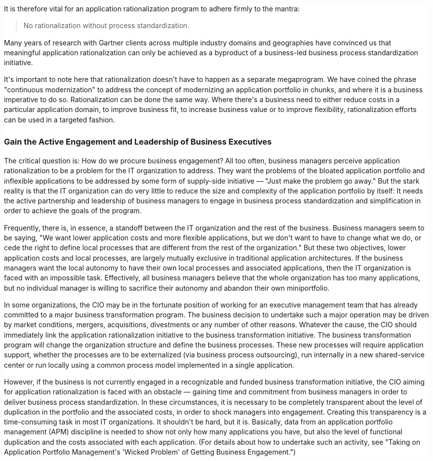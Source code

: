 It is therefore vital for an application rationalization program to adhere firmly to the mantra:

> No rationalization without process standardization.

Many years of research with Gartner clients across multiple industry domains and geographies have convinced us that meaningful application rationalization can only be achieved as a byproduct of a business-led business process standardization initiative.

It's important to note here that rationalization doesn't have to happen as a separate megaprogram. We have coined the phrase "continuous modernization" to address the concept of modernizing an application portfolio in chunks, and where it is a business imperative to do so. Rationalization can be done the same way. Where there's a business need to either reduce costs in a particular application domain, to improve business fit, to increase business value or to improve flexibility, rationalization efforts can be used in a targeted fashion.

### Gain the Active Engagement and Leadership of Business Executives

The critical question is: How do we procure business engagement? All too often, business managers perceive application rationalization to be a problem for the IT organization to address. They want the problems of the bloated application portfolio and inflexible applications to be addressed by some form of supply-side initiative — "Just make the problem go away." But the stark reality is that the IT organization can do very little to reduce the size and complexity of the application portfolio by itself: It needs the active partnership and leadership of business managers to engage in business process standardization and simplification in order to achieve the goals of the program.

Frequently, there is, in essence, a standoff between the IT organization and the rest of the business. Business managers seem to be saying, "We want lower application costs and more flexible applications, but we don't want to have to change what we do, or cede the right to define local processes that are different from the rest of the organization." But these two objectives, lower application costs and local processes, are largely mutually exclusive in traditional application architectures. If the business managers want the local autonomy to have their own local processes and associated applications, then the IT organization is faced with an impossible task. Effectively, all business managers believe that the whole organization has too many applications, but no individual manager is willing to sacrifice their autonomy and abandon their own miniportfolio.

In some organizations, the CIO may be in the fortunate position of working for an executive management team that has already committed to a major business transformation program. The business decision to undertake such a major operation may be driven by market conditions, mergers, acquisitions, divestments or any number of other reasons. Whatever the cause, the CIO should immediately link the application rationalization initiative to the business transformation initiative. The business transformation program will change the organization structure and define the business processes. These new processes will require application support, whether the processes are to be externalized (via business process outsourcing), run internally in a new shared-service center or run locally using a common process model implemented in a single application.

However, if the business is not currently engaged in a recognizable and funded business transformation initiative, the CIO aiming for application rationalization is faced with an obstacle — gaining time and commitment from business managers in order to deliver business process standardization. In these circumstances, it is necessary to be completely transparent about the level of duplication in the portfolio and the associated costs, in order to shock managers into engagement. Creating this transparency is a time-consuming task in most IT organizations. It shouldn't be hard, but it is. Basically, data from an application portfolio management (APM) discipline is needed to show not only how many applications you have, but also the level of functional duplication and the costs associated with each application. (For details about how to undertake such an activity, see "Taking on Application Portfolio Management's 'Wicked Problem' of Getting Business Engagement.")
